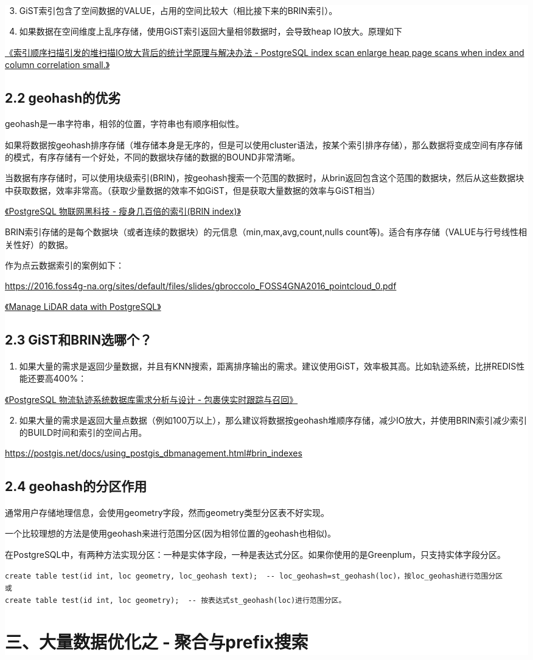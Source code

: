 3. GiST索引包含了空间数据的VALUE，占用的空间比较大（相比接下来的BRIN索引）。

4. 如果数据在空间维度上乱序存储，使用GiST索引返回大量相邻数据时，会导致heap IO放大。原理如下

[《索引顺序扫描引发的堆扫描IO放大背后的统计学原理与解决办法 - PostgreSQL index scan enlarge heap page scans when index and column correlation small.》](https://github.com/digoal/blog/blob/master/201404/20140426_01.md)

## 2.2 geohash的优劣

geohash是一串字符串，相邻的位置，字符串也有顺序相似性。

如果将数据按geohash排序存储（堆存储本身是无序的，但是可以使用cluster语法，按某个索引排序存储），那么数据将变成空间有序存储的模式，有序存储有一个好处，不同的数据块存储的数据的BOUND非常清晰。

当数据有序存储时，可以使用块级索引(BRIN)，按geohash搜索一个范围的数据时，从brin返回包含这个范围的数据块，然后从这些数据块中获取数据，效率非常高。（获取少量数据的效率不如GiST，但是获取大量数据的效率与GiST相当）

[《PostgreSQL 物联网黑科技 - 瘦身几百倍的索引(BRIN index)》](https://github.com/digoal/blog/blob/master/201604/20160414_01.md)

BRIN索引存储的是每个数据块（或者连续的数据块）的元信息（min,max,avg,count,nulls count等)。适合有序存储（VALUE与行号线性相关性好）的数据。

作为点云数据索引的案例如下：

https://2016.foss4g-na.org/sites/default/files/slides/gbroccolo_FOSS4GNA2016_pointcloud_0.pdf

[《Manage LiDAR data with PostgreSQL》](https://github.com/digoal/blog/blob/master/201705/20170523_01_pdf_001.pdf)

## 2.3 GiST和BRIN选哪个？

1. 如果大量的需求是返回少量数据，并且有KNN搜索，距离排序输出的需求。建议使用GiST，效率极其高。比如轨迹系统，比拼REDIS性能还要高400%：

[《PostgreSQL 物流轨迹系统数据库需求分析与设计 - 包裹侠实时跟踪与召回》](https://github.com/digoal/blog/blob/master/201704/20170418_01.md)

2. 如果大量的需求是返回大量点数据（例如100万以上），那么建议将数据按geohash堆顺序存储，减少IO放大，并使用BRIN索引减少索引的BUILD时间和索引的空间占用。

https://postgis.net/docs/using_postgis_dbmanagement.html#brin_indexes

## 2.4 geohash的分区作用

通常用户存储地理信息，会使用geometry字段，然而geometry类型分区表不好实现。

一个比较理想的方法是使用geohash来进行范围分区(因为相邻位置的geohash也相似)。

在PostgreSQL中，有两种方法实现分区：一种是实体字段，一种是表达式分区。如果你使用的是Greenplum，只支持实体字段分区。

```plsql
create table test(id int, loc geometry, loc_geohash text);  -- loc_geohash=st_geohash(loc)，按loc_geohash进行范围分区  
或  
create table test(id int, loc geometry);  -- 按表达式st_geohash(loc)进行范围分区。  
```

# 三、大量数据优化之 - 聚合与prefix搜索
